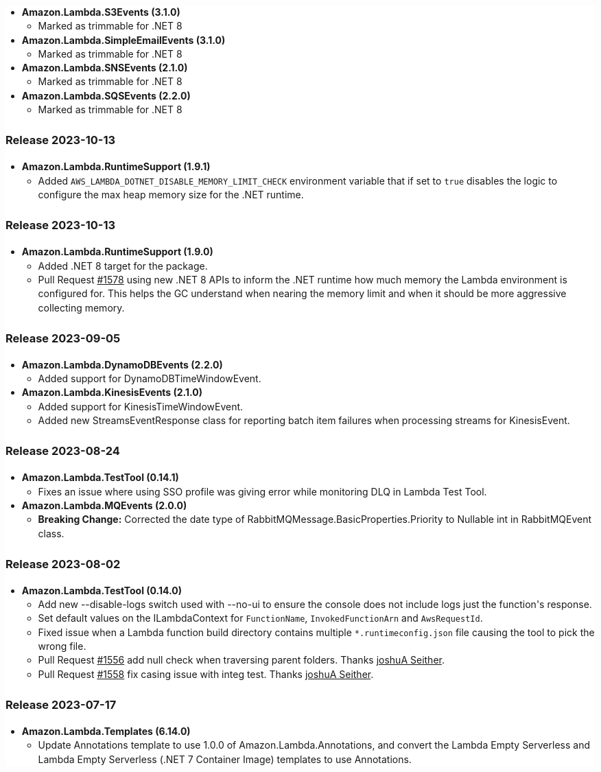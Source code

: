 * **Amazon.Lambda.S3Events (3.1.0)**
  * Marked as trimmable for .NET 8
* **Amazon.Lambda.SimpleEmailEvents (3.1.0)**
  * Marked as trimmable for .NET 8
* **Amazon.Lambda.SNSEvents (2.1.0)**
  * Marked as trimmable for .NET 8
* **Amazon.Lambda.SQSEvents (2.2.0)**
  * Marked as trimmable for .NET 8

### Release 2023-10-13
* **Amazon.Lambda.RuntimeSupport (1.9.1)**
  * Added `AWS_LAMBDA_DOTNET_DISABLE_MEMORY_LIMIT_CHECK` environment variable that if set to `true` disables the logic to configure the max heap memory size for the .NET runtime.

### Release 2023-10-13
* **Amazon.Lambda.RuntimeSupport (1.9.0)**
  * Added .NET 8 target for the package.
  * Pull Request [#1578](https://github.com/aws/aws-lambda-dotnet/pull/1578) using new .NET 8 APIs to inform the .NET runtime how much memory the Lambda environment is configured for. This helps the GC understand when nearing the memory limit and when it should be more aggressive collecting memory.

### Release 2023-09-05
* **Amazon.Lambda.DynamoDBEvents (2.2.0)**
  * Added support for DynamoDBTimeWindowEvent.
* **Amazon.Lambda.KinesisEvents (2.1.0)**
  * Added support for KinesisTimeWindowEvent.
  * Added new StreamsEventResponse class for reporting batch item failures when processing streams for KinesisEvent.

### Release 2023-08-24
* **Amazon.Lambda.TestTool (0.14.1)**
  * Fixes an issue where using SSO profile was giving error while monitoring DLQ in Lambda Test Tool.
* **Amazon.Lambda.MQEvents (2.0.0)**
  * **Breaking Change:** Corrected the date type of RabbitMQMessage.BasicProperties.Priority to Nullable int in RabbitMQEvent class.


### Release 2023-08-02
* **Amazon.Lambda.TestTool (0.14.0)**
  * Add new --disable-logs switch used with --no-ui to ensure the console does not include logs just the function's response.
  * Set default values on the ILambdaContext for `FunctionName`, `InvokedFunctionArn` and `AwsRequestId`.
  * Fixed issue when a Lambda function build directory contains multiple `*.runtimeconfig.json` file causing the tool to pick the wrong file.
  * Pull Request [#1556](https://github.com/aws/aws-lambda-dotnet/pull/1556) add null check when traversing parent folders. Thanks [joshuA Seither](https://github.com/joshuaseither).
  * Pull Request [#1558](https://github.com/aws/aws-lambda-dotnet/pull/1558) fix casing issue with integ test. Thanks [joshuA Seither](https://github.com/joshuaseither).

### Release 2023-07-17
* **Amazon.Lambda.Templates (6.14.0)**
  * Update Annotations template to use 1.0.0 of Amazon.Lambda.Annotations, and convert the Lambda Empty Serverless and Lambda Empty Serverless (.NET 7 Container Image) templates to use Annotations.
